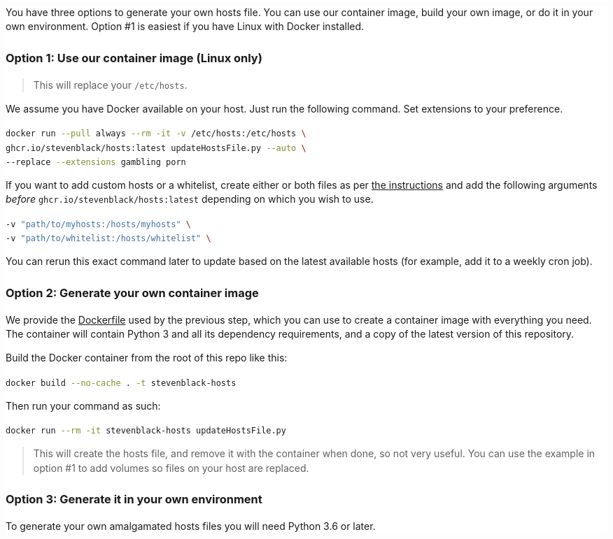 You have three options to generate your own hosts file. You can use our
container image, build your own image, or do it in your own environment. Option
#1 is easiest if you have Linux with Docker installed.

### Option 1: Use our container image (Linux only)

> This will replace your `/etc/hosts`.

We assume you have Docker available on your host. Just run the following
command. Set extensions to your preference.

```sh
docker run --pull always --rm -it -v /etc/hosts:/etc/hosts \
ghcr.io/stevenblack/hosts:latest updateHostsFile.py --auto \
--replace --extensions gambling porn
```

If you want to add custom hosts or a whitelist, create either or both files as
per [the instructions](#how-do-i-control-which-sources-are-unified) and add the
following arguments _before_ `ghcr.io/stevenblack/hosts:latest` depending on
which you wish to use.

```sh
-v "path/to/myhosts:/hosts/myhosts" \
-v "path/to/whitelist:/hosts/whitelist" \
```

You can rerun this exact command later to update based on the latest available
hosts (for example, add it to a weekly cron job).

### Option 2: Generate your own container image

We provide the
[Dockerfile](https://github.com/StevenBlack/hosts/blob/master/Dockerfile) used
by the previous step, which you can use to create a container image with
everything you need. The container will contain Python 3 and all its dependency
requirements, and a copy of the latest version of this repository.

Build the Docker container from the root of this repo like this:

```sh
docker build --no-cache . -t stevenblack-hosts
```

Then run your command as such:

```sh
docker run --rm -it stevenblack-hosts updateHostsFile.py
```

> This will create the hosts file, and remove it with the container when done,
> so not very useful. You can use the example in option #1 to add volumes so
> files on your host are replaced.

### Option 3: Generate it in your own environment

To generate your own amalgamated hosts files you will need Python 3.6 or later.
